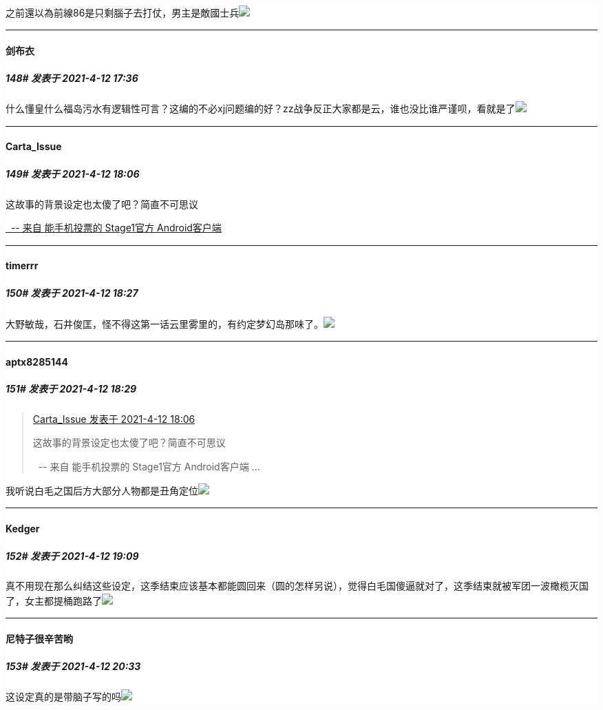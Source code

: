 之前還以為前線86是只剩腦子去打仗，男主是敵國士兵<img src="https://static.saraba1st.com/image/smiley/face2017/009.gif" referrerpolicy="no-referrer">

*****

####  剑布衣  
##### 148#       发表于 2021-4-12 17:36

什么懂皇什么福岛污水有逻辑性可言？这编的不必xj问题编的好？zz战争反正大家都是云，谁也没比谁严谨呗，看就是了<img src="https://static.saraba1st.com/image/smiley/face2017/004.gif" referrerpolicy="no-referrer">

*****

####  Carta_Issue  
##### 149#       发表于 2021-4-12 18:06

这故事的背景设定也太傻了吧？简直不可思议

[  -- 来自 能手机投票的 Stage1官方 Android客户端](https://www.coolapk.com/apk/140634)

*****

####  timerrr  
##### 150#       发表于 2021-4-12 18:27

大野敏哉，石井俊匡，怪不得这第一话云里雾里的，有约定梦幻岛那味了。<img src="https://static.saraba1st.com/image/smiley/face2017/067.png" referrerpolicy="no-referrer">



*****

####  aptx8285144  
##### 151#       发表于 2021-4-12 18:29

<blockquote><a href="httphttps://bbs.saraba1st.com/2b/forum.php?mod=redirect&amp;goto=findpost&amp;pid=50915694&amp;ptid=1998011" target="_blank">Carta_Issue 发表于 2021-4-12 18:06</a>

这故事的背景设定也太傻了吧？简直不可思议

  -- 来自 能手机投票的 Stage1官方 Android客户端 ...</blockquote>
我听说白毛之国后方大部分人物都是丑角定位<img src="https://static.saraba1st.com/image/smiley/face2017/053.png" referrerpolicy="no-referrer">

*****

####  Kedger  
##### 152#       发表于 2021-4-12 19:09

真不用现在那么纠结这些设定，这季结束应该基本都能圆回来（圆的怎样另说），觉得白毛国傻逼就对了，这季结束就被军团一波橄榄灭国了，女主都提桶跑路了<img src="https://static.saraba1st.com/image/smiley/face2017/067.png" referrerpolicy="no-referrer">

*****

####  尼特子很辛苦哟  
##### 153#       发表于 2021-4-12 20:33

这设定真的是带脑子写的吗<img src="https://static.saraba1st.com/image/smiley/face2017/163.png" referrerpolicy="no-referrer">
